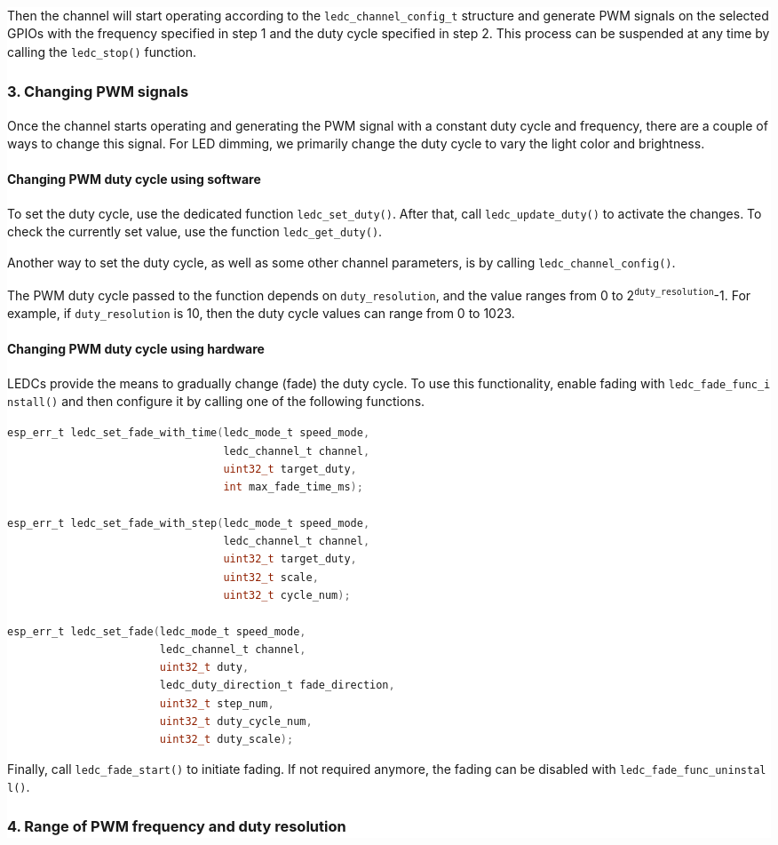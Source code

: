 Then the channel will start operating according to the `ledc_channel_config_t` structure and generate PWM signals on the selected GPIOs with the frequency specified in step 1 and the duty cycle specified in step 2. This process can be suspended at any time by calling the `ledc_stop()` function.

### 3. Changing PWM signals

Once the channel starts operating and generating the PWM signal with a constant duty cycle and frequency, there are a couple of ways to change this signal. For LED dimming, we primarily change the duty cycle to vary the light color and brightness.

#### Changing PWM duty cycle using software

To set the duty cycle, use the dedicated function `ledc_set_duty()`. After that, call `ledc_update_duty()` to activate the changes. To check the currently set value, use the function `ledc_get_duty()`.

Another way to set the duty cycle, as well as some other channel parameters, is by calling `ledc_channel_config()`.

The PWM duty cycle passed to the function depends on `duty_resolution`, and the value ranges from 0 to 2<sup>`duty_resolution`</sup>-1. For example, if `duty_resolution` is 10, then the duty cycle values can range from 0 to 1023.

#### Changing PWM duty cycle using hardware

LEDCs provide the means to gradually change (fade) the duty cycle. To use this functionality, enable fading with `ledc_fade_func_install()` and then configure it by calling one of the following functions.

```c
esp_err_t ledc_set_fade_with_time(ledc_mode_t speed_mode,
                                  ledc_channel_t channel,
                                  uint32_t target_duty,
                                  int max_fade_time_ms);
  
esp_err_t ledc_set_fade_with_step(ledc_mode_t speed_mode,
                                  ledc_channel_t channel,
                                  uint32_t target_duty,
                                  uint32_t scale,
                                  uint32_t cycle_num);
 
esp_err_t ledc_set_fade(ledc_mode_t speed_mode,
                        ledc_channel_t channel,
                        uint32_t duty,
                        ledc_duty_direction_t fade_direction,
                        uint32_t step_num,
                        uint32_t duty_cycle_num,
                        uint32_t duty_scale);
```

Finally, call `ledc_fade_start()` to initiate fading. If not required anymore, the fading can be disabled with `ledc_fade_func_uninstall()`.

### 4. Range of PWM frequency and duty resolution
